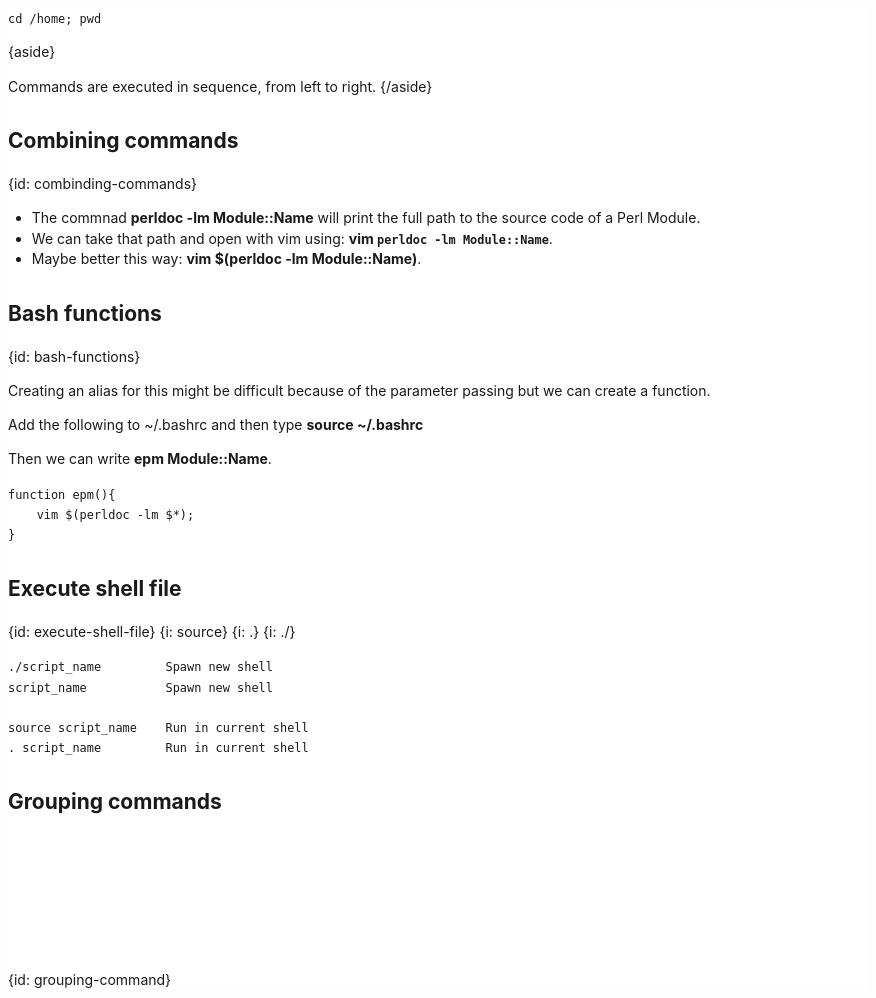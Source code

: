 ```
cd /home; pwd
```

{aside}

Commands are executed in sequence, from left to right.
{/aside}



## Combining commands
{id: combinding-commands}

* The commnad **perldoc -lm Module::Name** will print the full path to the source code of a Perl Module.
* We can take that path and open with vim using:  **vim `perldoc -lm Module::Name`**.
* Maybe better this way: **vim $(perldoc -lm Module::Name)**.



## Bash functions
{id: bash-functions}

Creating an alias for this might be difficult because of the parameter passing but we can create a function.


Add the following to ~/.bashrc and then type **source ~/.bashrc**


Then we can write **epm Module::Name**.


```
function epm(){
    vim $(perldoc -lm $*);
}
```


## Execute shell file
{id: execute-shell-file}
{i: source}
{i: .}
{i: ./}

```
./script_name         Spawn new shell
script_name           Spawn new shell

source script_name    Run in current shell
. script_name         Run in current shell
```



## Grouping commands
{id: grouping-command}
![](examples/intro/grouping_commands.txt)
